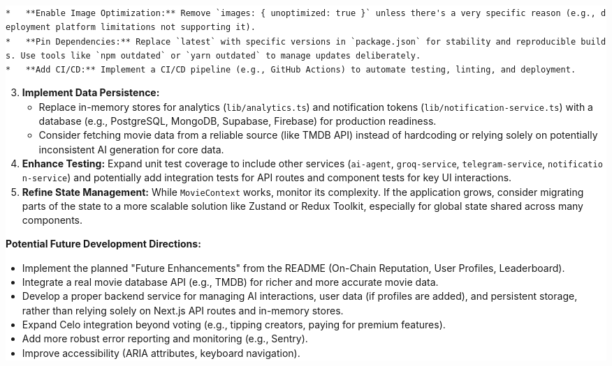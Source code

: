     *   **Enable Image Optimization:** Remove `images: { unoptimized: true }` unless there's a very specific reason (e.g., deployment platform limitations not supporting it).
    *   **Pin Dependencies:** Replace `latest` with specific versions in `package.json` for stability and reproducible builds. Use tools like `npm outdated` or `yarn outdated` to manage updates deliberately.
    *   **Add CI/CD:** Implement a CI/CD pipeline (e.g., GitHub Actions) to automate testing, linting, and deployment.
3.  **Implement Data Persistence:**
    *   Replace in-memory stores for analytics (`lib/analytics.ts`) and notification tokens (`lib/notification-service.ts`) with a database (e.g., PostgreSQL, MongoDB, Supabase, Firebase) for production readiness.
    *   Consider fetching movie data from a reliable source (like TMDB API) instead of hardcoding or relying solely on potentially inconsistent AI generation for core data.
4.  **Enhance Testing:** Expand unit test coverage to include other services (`ai-agent`, `groq-service`, `telegram-service`, `notification-service`) and potentially add integration tests for API routes and component tests for key UI interactions.
5.  **Refine State Management:** While `MovieContext` works, monitor its complexity. If the application grows, consider migrating parts of the state to a more scalable solution like Zustand or Redux Toolkit, especially for global state shared across many components.

**Potential Future Development Directions:**

*   Implement the planned "Future Enhancements" from the README (On-Chain Reputation, User Profiles, Leaderboard).
*   Integrate a real movie database API (e.g., TMDB) for richer and more accurate movie data.
*   Develop a proper backend service for managing AI interactions, user data (if profiles are added), and persistent storage, rather than relying solely on Next.js API routes and in-memory stores.
*   Expand Celo integration beyond voting (e.g., tipping creators, paying for premium features).
*   Add more robust error reporting and monitoring (e.g., Sentry).
*   Improve accessibility (ARIA attributes, keyboard navigation).